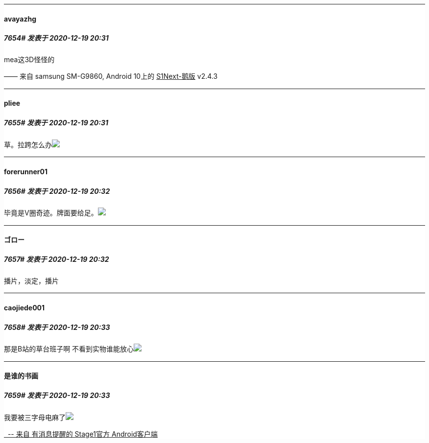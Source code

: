 
-----

####  avayazhg  
##### 7654#       发表于 2020-12-19 20:31


mea这3D怪怪的

—— 来自 samsung SM-G9860, Android 10上的 [S1Next-鹅版](https://github.com/ykrank/S1-Next/releases) v2.4.3


-----

####  pliee  
##### 7655#       发表于 2020-12-19 20:31


草。拉跨怎么办<img src="https://static.saraba1st.com/image/smiley/face2017/067.png" referrerpolicy="no-referrer">


-----

####  forerunner01  
##### 7656#       发表于 2020-12-19 20:32


毕竟是V圈奇迹。牌面要给足。<img src="https://static.saraba1st.com/image/smiley/face2017/034.png" referrerpolicy="no-referrer">


-----

####  ゴロー  
##### 7657#       发表于 2020-12-19 20:32


播片，淡定，播片


-----

####  caojiede001  
##### 7658#       发表于 2020-12-19 20:33


那是B站的草台班子啊 不看到实物谁能放心<img src="https://static.saraba1st.com/image/smiley/face2017/067.png" referrerpolicy="no-referrer">


-----

####  是谁的书画  
##### 7659#       发表于 2020-12-19 20:33


我要被三字母电麻了<img src="https://static.saraba1st.com/image/smiley/face2017/125.png" referrerpolicy="no-referrer">

[  -- 来自 有消息提醒的 Stage1官方 Android客户端](https://www.coolapk.com/apk/140634)
